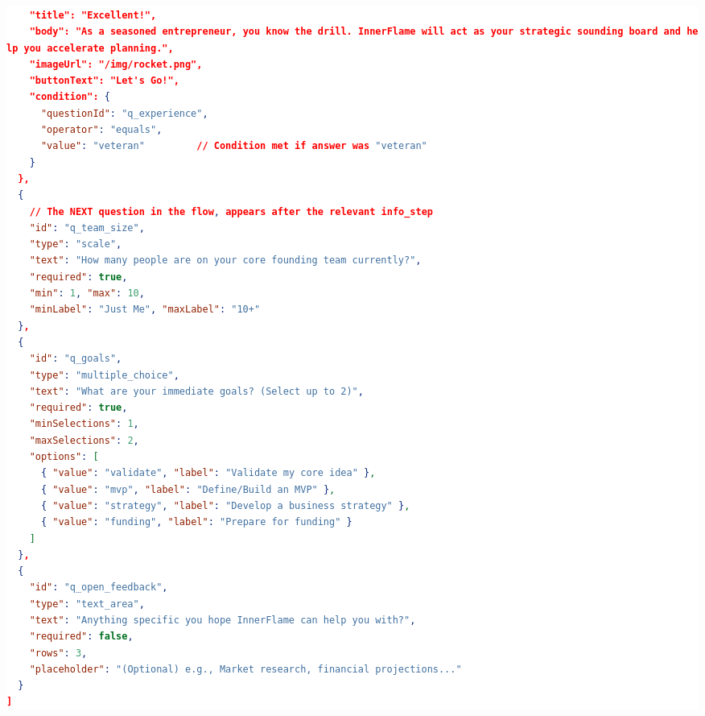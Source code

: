 ```json
    "title": "Excellent!",
    "body": "As a seasoned entrepreneur, you know the drill. InnerFlame will act as your strategic sounding board and help you accelerate planning.",
    "imageUrl": "/img/rocket.png",
    "buttonText": "Let's Go!",
    "condition": {
      "questionId": "q_experience",
      "operator": "equals",
      "value": "veteran"         // Condition met if answer was "veteran"
    }
  },
  {
    // The NEXT question in the flow, appears after the relevant info_step
    "id": "q_team_size",
    "type": "scale",
    "text": "How many people are on your core founding team currently?",
    "required": true,
    "min": 1, "max": 10,
    "minLabel": "Just Me", "maxLabel": "10+"
  },
  {
    "id": "q_goals",
    "type": "multiple_choice",
    "text": "What are your immediate goals? (Select up to 2)",
    "required": true,
    "minSelections": 1,
    "maxSelections": 2,
    "options": [
      { "value": "validate", "label": "Validate my core idea" },
      { "value": "mvp", "label": "Define/Build an MVP" },
      { "value": "strategy", "label": "Develop a business strategy" },
      { "value": "funding", "label": "Prepare for funding" }
    ]
  },
  {
    "id": "q_open_feedback",
    "type": "text_area",
    "text": "Anything specific you hope InnerFlame can help you with?",
    "required": false,
    "rows": 3,
    "placeholder": "(Optional) e.g., Market research, financial projections..."
  }
]
```
